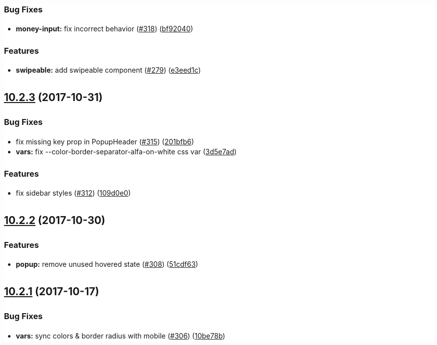 
### Bug Fixes

* **money-input:** fix incorrect behavior ([#318](https://github.com/alfa-laboratory/arui-feather/issues/318)) ([bf92040](https://github.com/alfa-laboratory/arui-feather/commit/bf92040))


### Features

* **swipeable:** add swipeable component ([#279](https://github.com/alfa-laboratory/arui-feather/issues/279)) ([e3eed1c](https://github.com/alfa-laboratory/arui-feather/commit/e3eed1c))



<a name="10.2.3"></a>
## [10.2.3](https://github.com/alfa-laboratory/arui-feather/compare/v10.2.2...v10.2.3) (2017-10-31)


### Bug Fixes

* fix missing key prop in PopupHeader ([#315](https://github.com/alfa-laboratory/arui-feather/issues/315)) ([201bfb6](https://github.com/alfa-laboratory/arui-feather/commit/201bfb6))
* **vars:** fix --color-border-separator-alfa-on-white css var ([3d5e7ad](https://github.com/alfa-laboratory/arui-feather/commit/3d5e7ad))


### Features

* fix sidebar styles ([#312](https://github.com/alfa-laboratory/arui-feather/issues/312)) ([109d0e0](https://github.com/alfa-laboratory/arui-feather/commit/109d0e0))



<a name="10.2.2"></a>
## [10.2.2](https://github.com/alfa-laboratory/arui-feather/compare/v10.2.1...v10.2.2) (2017-10-30)


### Features

* **popup:** remove unused hovered state ([#308](https://github.com/alfa-laboratory/arui-feather/issues/308)) ([51cdf63](https://github.com/alfa-laboratory/arui-feather/commit/51cdf63))



<a name="10.2.1"></a>
## [10.2.1](https://github.com/alfa-laboratory/arui-feather/compare/v10.2.0...v10.2.1) (2017-10-17)


### Bug Fixes

* **vars:** sync colors & border radius with mobile ([#306](https://github.com/alfa-laboratory/arui-feather/issues/306)) ([10be78b](https://github.com/alfa-laboratory/arui-feather/commit/10be78b))
